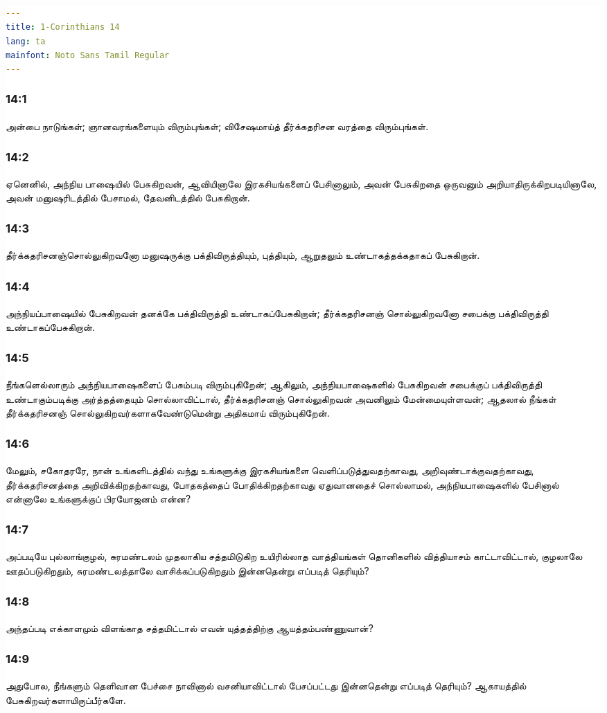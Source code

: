 ```yaml
---
title: 1-Corinthians 14
lang: ta
mainfont: Noto Sans Tamil Regular
---
```


###  14:1

அன்பை நாடுங்கள்; ஞானவரங்களையும் விரும்புங்கள்; விசேஷமாய்த் தீர்க்கதரிசன வரத்தை விரும்புங்கள்.

###  14:2

ஏனெனில், அந்நிய பாஷையில் பேசுகிறவன், ஆவியினாலே இரகசியங்களைப் பேசினாலும், அவன் பேசுகிறதை ஒருவனும் அறியாதிருக்கிறபடியினாலே, அவன் மனுஷரிடத்தில் பேசாமல், தேவனிடத்தில் பேசுகிறான்.

###  14:3

தீர்க்கதரிசனஞ்சொல்லுகிறவனோ மனுஷருக்கு பக்திவிருத்தியும், புத்தியும், ஆறுதலும் உண்டாகத்தக்கதாகப் பேசுகிறான்.

###  14:4

அந்நியப்பாஷையில் பேசுகிறவன் தனக்கே பக்திவிருத்தி உண்டாகப்பேசுகிறான்; தீர்க்கதரிசனஞ் சொல்லுகிறவனோ சபைக்கு பக்திவிருத்தி உண்டாகப்பேசுகிறான்.

###  14:5

நீங்களெல்லாரும் அந்நியபாஷைகளைப் பேசும்படி விரும்புகிறேன்; ஆகிலும், அந்நியபாஷைகளில் பேசுகிறவன் சபைக்குப் பக்திவிருத்தி உண்டாகும்படிக்கு அர்த்தத்தையும் சொல்லாவிட்டால், தீர்க்கதரிசனஞ் சொல்லுகிறவன் அவனிலும் மேன்மையுள்ளவன்; ஆதலால் நீங்கள் தீர்க்கதரிசனஞ் சொல்லுகிறவர்களாகவேண்டுமென்று அதிகமாய் விரும்புகிறேன்.

###  14:6

மேலும், சகோதரரே, நான் உங்களிடத்தில் வந்து உங்களுக்கு இரகசியங்களை வெளிப்படுத்துவதற்காவது, அறிவுண்டாக்குவதற்காவது, தீர்க்கதரிசனத்தை அறிவிக்கிறதற்காவது, போதகத்தைப் போதிக்கிறதற்காவது ஏதுவானதைச் சொல்லாமல், அந்நியபாஷைகளில் பேசினால் என்னாலே உங்களுக்குப் பிரயோஜனம் என்ன?

###  14:7

அப்படியே புல்லாங்குழல், சுரமண்டலம் முதலாகிய சத்தமிடுகிற உயிரில்லாத வாத்தியங்கள் தொனிகளில் வித்தியாசம் காட்டாவிட்டால், குழலாலே ஊதப்படுகிறதும், சுரமண்டலத்தாலே வாசிக்கப்படுகிறதும் இன்னதென்று எப்படித் தெரியும்?

###  14:8

அந்தப்படி எக்காளமும் விளங்காத சத்தமிட்டால் எவன் யுத்தத்திற்கு ஆயத்தம்பண்ணுவான்?

###  14:9

அதுபோல, நீங்களும் தெளிவான பேச்சை நாவினால் வசனியாவிட்டால் பேசப்பட்டது இன்னதென்று எப்படித் தெரியும்? ஆகாயத்தில் பேசுகிறவர்களாயிருப்பீர்களே.
